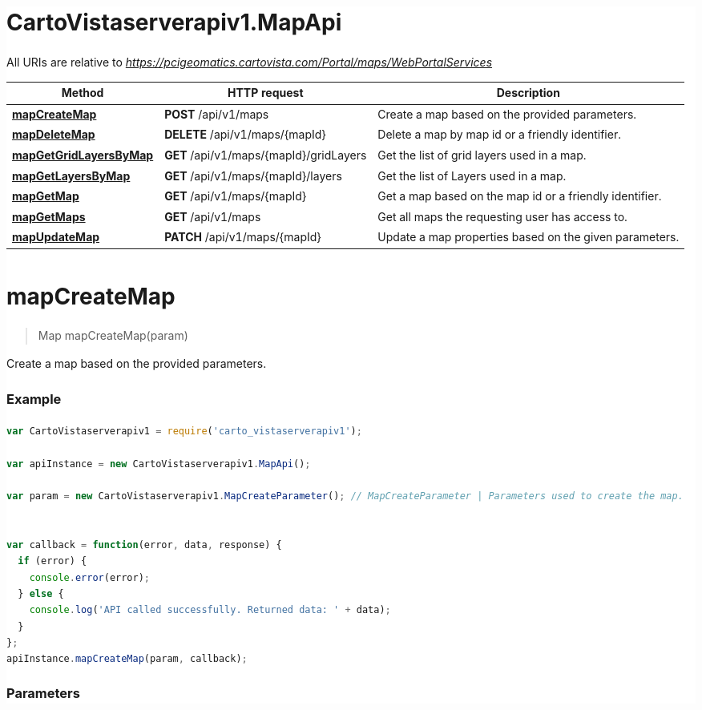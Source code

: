 # CartoVistaserverapiv1.MapApi

All URIs are relative to *https://pcigeomatics.cartovista.com/Portal/maps/WebPortalServices*

Method | HTTP request | Description
------------- | ------------- | -------------
[**mapCreateMap**](MapApi.md#mapCreateMap) | **POST** /api/v1/maps | Create a map based on the provided parameters.
[**mapDeleteMap**](MapApi.md#mapDeleteMap) | **DELETE** /api/v1/maps/{mapId} | Delete a map by map id or a friendly identifier.
[**mapGetGridLayersByMap**](MapApi.md#mapGetGridLayersByMap) | **GET** /api/v1/maps/{mapId}/gridLayers | Get the list of grid layers used in a map.
[**mapGetLayersByMap**](MapApi.md#mapGetLayersByMap) | **GET** /api/v1/maps/{mapId}/layers | Get the list of Layers used in a map.
[**mapGetMap**](MapApi.md#mapGetMap) | **GET** /api/v1/maps/{mapId} | Get a map based on the map id or a friendly identifier.
[**mapGetMaps**](MapApi.md#mapGetMaps) | **GET** /api/v1/maps | Get all maps the requesting user has access to.
[**mapUpdateMap**](MapApi.md#mapUpdateMap) | **PATCH** /api/v1/maps/{mapId} | Update a map properties based on the given parameters.


<a name="mapCreateMap"></a>
# **mapCreateMap**
> Map mapCreateMap(param)

Create a map based on the provided parameters.

### Example
```javascript
var CartoVistaserverapiv1 = require('carto_vistaserverapiv1');

var apiInstance = new CartoVistaserverapiv1.MapApi();

var param = new CartoVistaserverapiv1.MapCreateParameter(); // MapCreateParameter | Parameters used to create the map.


var callback = function(error, data, response) {
  if (error) {
    console.error(error);
  } else {
    console.log('API called successfully. Returned data: ' + data);
  }
};
apiInstance.mapCreateMap(param, callback);
```

### Parameters
